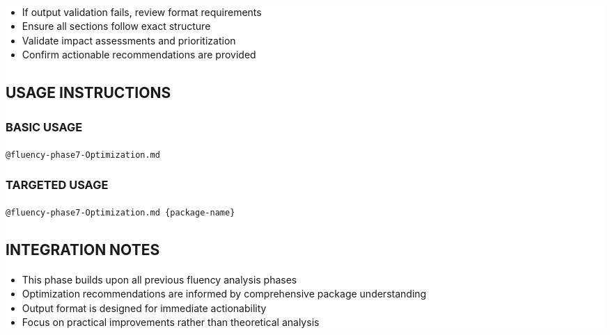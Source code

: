 - If output validation fails, review format requirements
- Ensure all sections follow exact structure
- Validate impact assessments and prioritization
- Confirm actionable recommendations are provided

## **USAGE INSTRUCTIONS**

### **BASIC USAGE**

```
@fluency-phase7-Optimization.md
```

### **TARGETED USAGE**

```
@fluency-phase7-Optimization.md {package-name}
```

## **INTEGRATION NOTES**

- This phase builds upon all previous fluency analysis phases
- Optimization recommendations are informed by comprehensive package understanding
- Output format is designed for immediate actionability
- Focus on practical improvements rather than theoretical analysis
